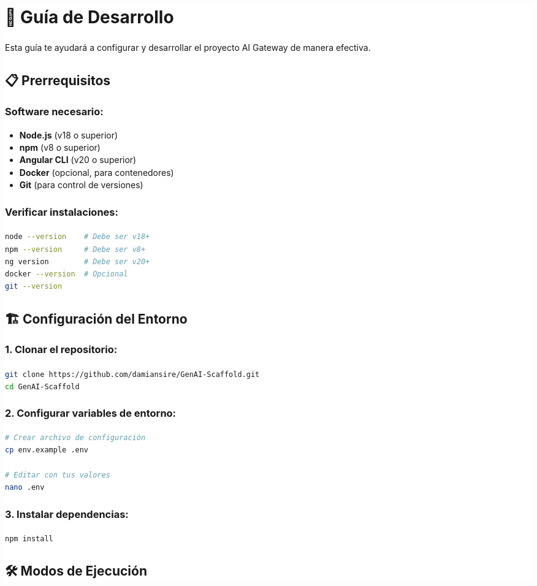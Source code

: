 # 🚀 Guía de Desarrollo

Esta guía te ayudará a configurar y desarrollar el proyecto AI Gateway de manera efectiva.

## 📋 Prerrequisitos

### Software necesario:

- **Node.js** (v18 o superior)
- **npm** (v8 o superior)
- **Angular CLI** (v20 o superior)
- **Docker** (opcional, para contenedores)
- **Git** (para control de versiones)

### Verificar instalaciones:

```bash
node --version    # Debe ser v18+
npm --version     # Debe ser v8+
ng version        # Debe ser v20+
docker --version  # Opcional
git --version
```

## 🏗️ Configuración del Entorno

### 1. Clonar el repositorio:

```bash
git clone https://github.com/damiansire/GenAI-Scaffold.git
cd GenAI-Scaffold
```

### 2. Configurar variables de entorno:

```bash
# Crear archivo de configuración
cp env.example .env

# Editar con tus valores
nano .env
```

### 3. Instalar dependencias:

```bash
npm install
```

## 🛠️ Modos de Ejecución

